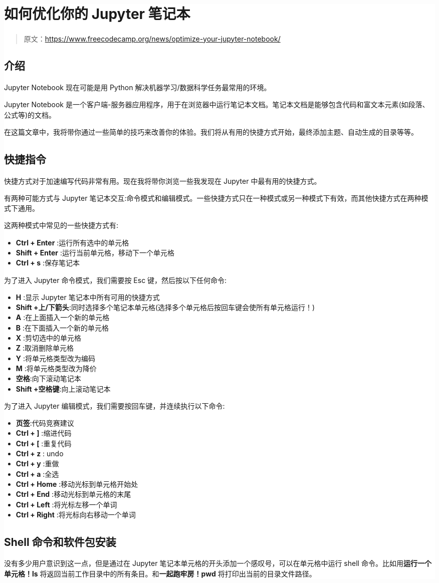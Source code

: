# 如何优化你的 Jupyter 笔记本

> 原文：<https://www.freecodecamp.org/news/optimize-your-jupyter-notebook/>

## 介绍

Jupyter Notebook 现在可能是用 Python 解决机器学习/数据科学任务最常用的环境。

Jupyter Notebook 是一个客户端-服务器应用程序，用于在浏览器中运行笔记本文档。笔记本文档是能够包含代码和富文本元素(如段落、公式等)的文档。

在这篇文章中，我将带你通过一些简单的技巧来改善你的体验。我们将从有用的快捷方式开始，最终添加主题、自动生成的目录等等。

## 快捷指令

快捷方式对于加速编写代码非常有用。现在我将带你浏览一些我发现在 Jupyter 中最有用的快捷方式。

有两种可能方式与 Jupyter 笔记本交互:命令模式和编辑模式。一些快捷方式只在一种模式或另一种模式下有效，而其他快捷方式在两种模式下通用。

这两种模式中常见的一些快捷方式有:

*   **Ctrl + Enter** :运行所有选中的单元格
*   **Shift + Enter** :运行当前单元格，移动下一个单元格
*   **Ctrl + s** :保存笔记本

为了进入 Jupyter 命令模式，我们需要按 Esc 键，然后按以下任何命令:

*   **H** :显示 Jupyter 笔记本中所有可用的快捷方式
*   **Shift +上/下箭头**:同时选择多个笔记本单元格(选择多个单元格后按回车键会使所有单元格运行！)
*   **A** :在上面插入一个新的单元格
*   **B** :在下面插入一个新的单元格
*   **X** :剪切选中的单元格
*   **Z** :取消删除单元格
*   **Y** :将单元格类型改为编码
*   **M** :将单元格类型改为降价
*   **空格**:向下滚动笔记本
*   **Shift +空格键**:向上滚动笔记本

为了进入 Jupyter 编辑模式，我们需要按回车键，并连续执行以下命令:

*   **页签**:代码竞赛建议
*   **Ctrl + ]** :缩进代码
*   **Ctrl + [** :重复代码
*   **Ctrl + z** : undo
*   **Ctrl + y** :重做
*   **Ctrl + a** :全选
*   **Ctrl + Home** :移动光标到单元格开始处
*   **Ctrl + End** :移动光标到单元格的末尾
*   **Ctrl + Left** :将光标左移一个单词
*   **Ctrl + Right** :将光标向右移动一个单词

## Shell 命令和软件包安装

没有多少用户意识到这一点，但是通过在 Jupyter 笔记本单元格的开头添加一个感叹号，可以在单元格中运行 shell 命令。比如用**运行一个单元格！ls** 将返回当前工作目录中的所有条目。和**一起跑牢房！pwd** 将打印出当前的目录文件路径。
